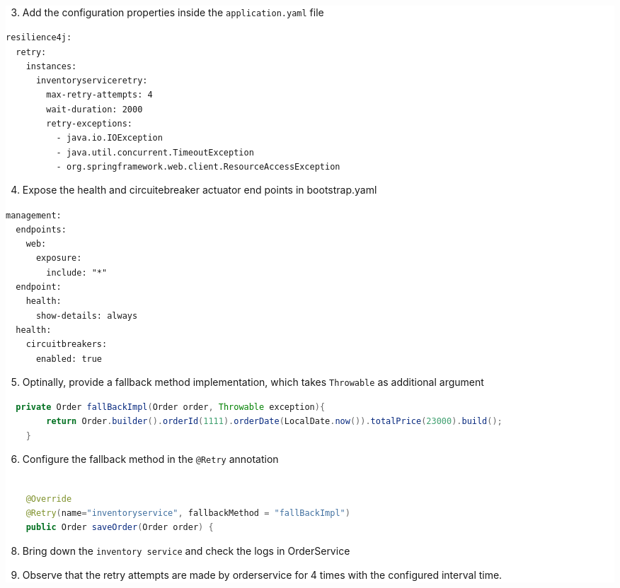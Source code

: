 3. Add the configuration properties inside the `application.yaml` file
```
resilience4j:
  retry:
    instances:
      inventoryserviceretry:
        max-retry-attempts: 4
        wait-duration: 2000
        retry-exceptions:
          - java.io.IOException
          - java.util.concurrent.TimeoutException
          - org.springframework.web.client.ResourceAccessException
```

4. Expose the health and circuitebreaker actuator end points in bootstrap.yaml 
```
management:
  endpoints:
    web:
      exposure:
        include: "*"
  endpoint:
    health:
      show-details: always
  health:
    circuitbreakers:
      enabled: true
```

5. Optinally, provide a fallback method implementation, which takes `Throwable` as additional argument 
```java 
  private Order fallBackImpl(Order order, Throwable exception){
        return Order.builder().orderId(1111).orderDate(LocalDate.now()).totalPrice(23000).build();
    }
```

6. Configure the fallback method in the `@Retry` annotation
```java

    @Override
    @Retry(name="inventoryservice", fallbackMethod = "fallBackImpl")
    public Order saveOrder(Order order) {
```

8. Bring down the `inventory service` and check the logs in OrderService

9. Observe that the retry attempts are made by orderservice for 4 times with the configured interval time.




